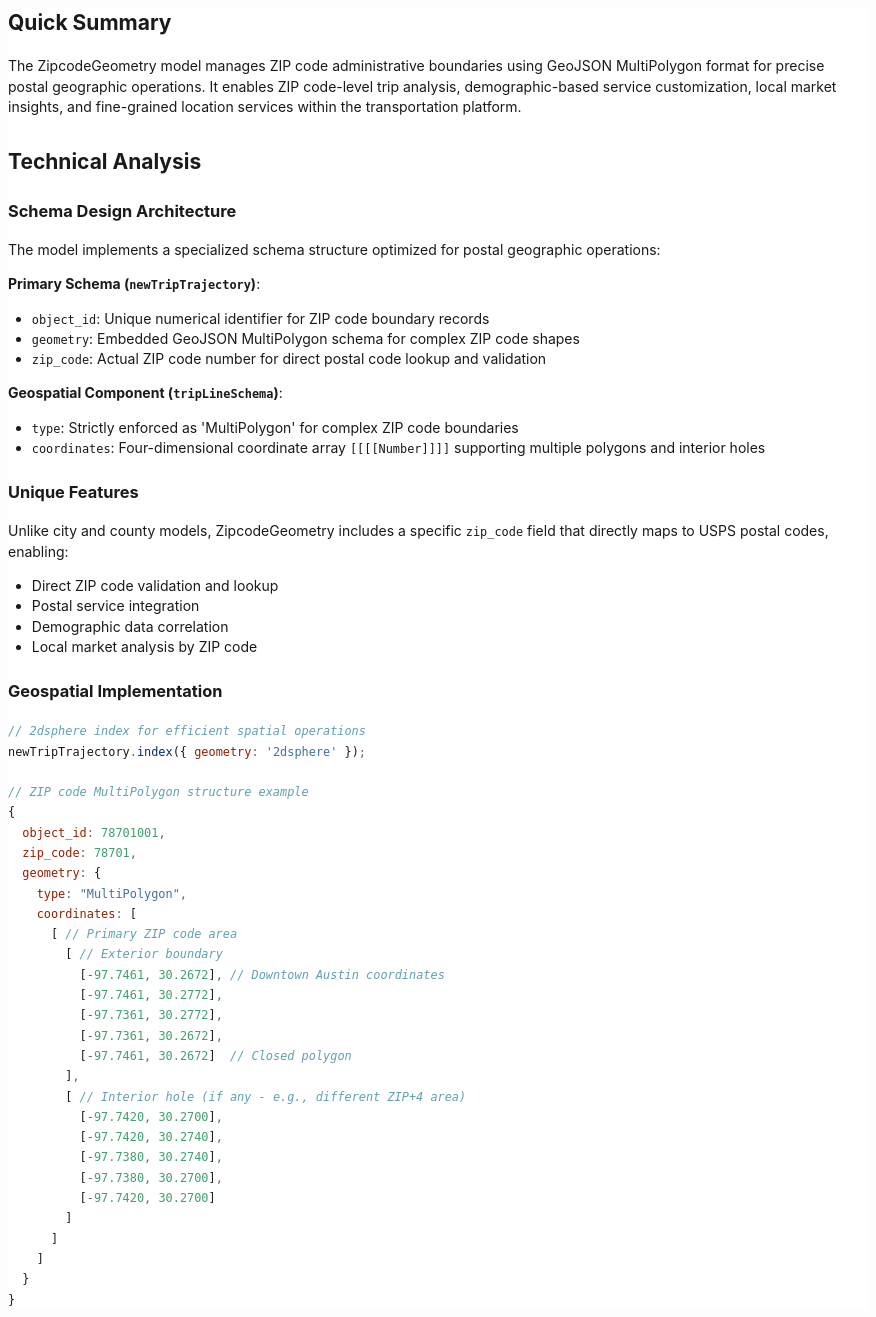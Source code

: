 ## Quick Summary
The ZipcodeGeometry model manages ZIP code administrative boundaries using GeoJSON MultiPolygon format for precise postal geographic operations. It enables ZIP code-level trip analysis, demographic-based service customization, local market insights, and fine-grained location services within the transportation platform.

## Technical Analysis

### Schema Design Architecture
The model implements a specialized schema structure optimized for postal geographic operations:

**Primary Schema (`newTripTrajectory`)**:
- `object_id`: Unique numerical identifier for ZIP code boundary records
- `geometry`: Embedded GeoJSON MultiPolygon schema for complex ZIP code shapes
- `zip_code`: Actual ZIP code number for direct postal code lookup and validation

**Geospatial Component (`tripLineSchema`)**:
- `type`: Strictly enforced as 'MultiPolygon' for complex ZIP code boundaries
- `coordinates`: Four-dimensional coordinate array `[[[[Number]]]]` supporting multiple polygons and interior holes

### Unique Features
Unlike city and county models, ZipcodeGeometry includes a specific `zip_code` field that directly maps to USPS postal codes, enabling:
- Direct ZIP code validation and lookup
- Postal service integration
- Demographic data correlation
- Local market analysis by ZIP code

### Geospatial Implementation
```javascript
// 2dsphere index for efficient spatial operations
newTripTrajectory.index({ geometry: '2dsphere' });

// ZIP code MultiPolygon structure example
{
  object_id: 78701001,
  zip_code: 78701,
  geometry: {
    type: "MultiPolygon",
    coordinates: [
      [ // Primary ZIP code area
        [ // Exterior boundary
          [-97.7461, 30.2672], // Downtown Austin coordinates
          [-97.7461, 30.2772],
          [-97.7361, 30.2772],
          [-97.7361, 30.2672],
          [-97.7461, 30.2672]  // Closed polygon
        ],
        [ // Interior hole (if any - e.g., different ZIP+4 area)
          [-97.7420, 30.2700],
          [-97.7420, 30.2740],
          [-97.7380, 30.2740],
          [-97.7380, 30.2700],
          [-97.7420, 30.2700]
        ]
      ]
    ]
  }
}
```
